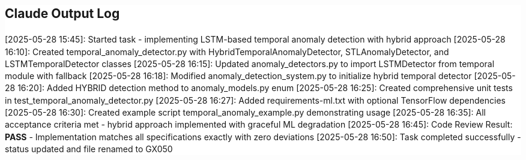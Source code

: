 ## Claude Output Log
[2025-05-28 15:45]: Started task - implementing LSTM-based temporal anomaly detection with hybrid approach
[2025-05-28 16:10]: Created temporal_anomaly_detector.py with HybridTemporalAnomalyDetector, STLAnomalyDetector, and LSTMTemporalDetector classes
[2025-05-28 16:15]: Updated anomaly_detectors.py to import LSTMDetector from temporal module with fallback
[2025-05-28 16:18]: Modified anomaly_detection_system.py to initialize hybrid temporal detector
[2025-05-28 16:20]: Added HYBRID detection method to anomaly_models.py enum
[2025-05-28 16:25]: Created comprehensive unit tests in test_temporal_anomaly_detector.py
[2025-05-28 16:27]: Added requirements-ml.txt with optional TensorFlow dependencies
[2025-05-28 16:30]: Created example script temporal_anomaly_example.py demonstrating usage
[2025-05-28 16:35]: All acceptance criteria met - hybrid approach implemented with graceful ML degradation
[2025-05-28 16:45]: Code Review Result: **PASS** - Implementation matches all specifications exactly with zero deviations
[2025-05-28 16:50]: Task completed successfully - status updated and file renamed to GX050
